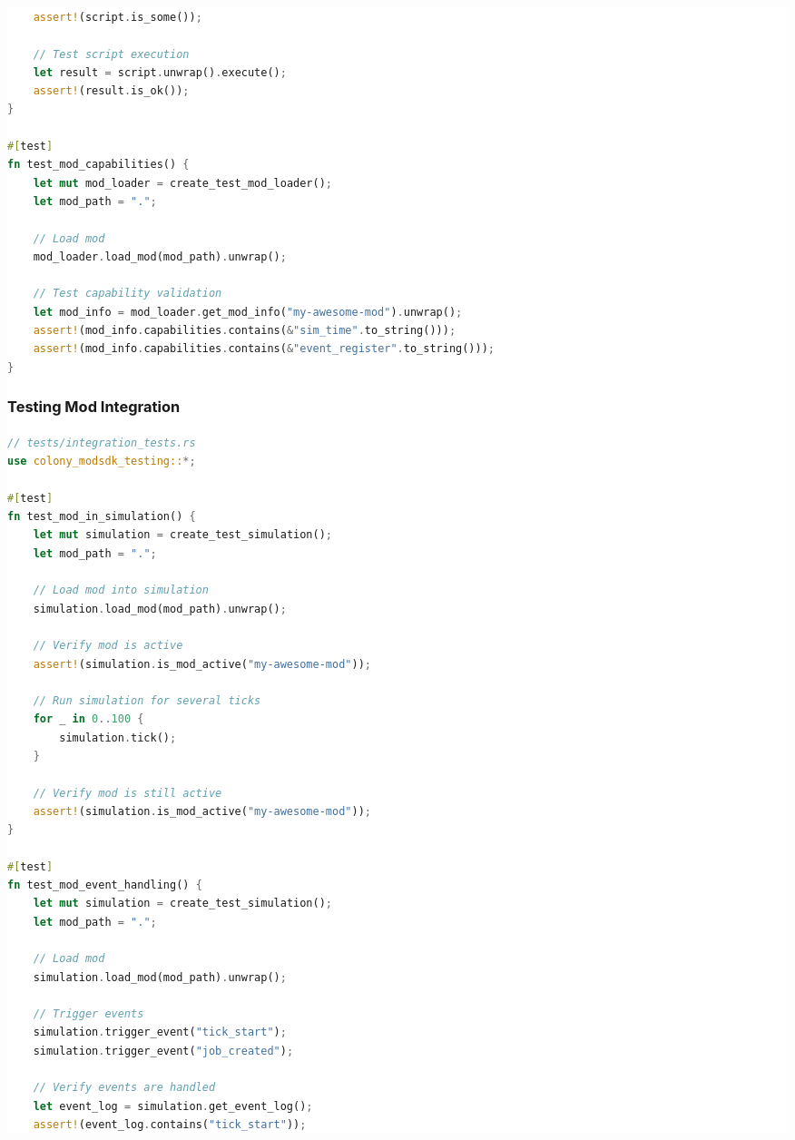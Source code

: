 ```rust
    assert!(script.is_some());
    
    // Test script execution
    let result = script.unwrap().execute();
    assert!(result.is_ok());
}

#[test]
fn test_mod_capabilities() {
    let mut mod_loader = create_test_mod_loader();
    let mod_path = ".";
    
    // Load mod
    mod_loader.load_mod(mod_path).unwrap();
    
    // Test capability validation
    let mod_info = mod_loader.get_mod_info("my-awesome-mod").unwrap();
    assert!(mod_info.capabilities.contains(&"sim_time".to_string()));
    assert!(mod_info.capabilities.contains(&"event_register".to_string()));
}
```

### Testing Mod Integration

```rust
// tests/integration_tests.rs
use colony_modsdk_testing::*;

#[test]
fn test_mod_in_simulation() {
    let mut simulation = create_test_simulation();
    let mod_path = ".";
    
    // Load mod into simulation
    simulation.load_mod(mod_path).unwrap();
    
    // Verify mod is active
    assert!(simulation.is_mod_active("my-awesome-mod"));
    
    // Run simulation for several ticks
    for _ in 0..100 {
        simulation.tick();
    }
    
    // Verify mod is still active
    assert!(simulation.is_mod_active("my-awesome-mod"));
}

#[test]
fn test_mod_event_handling() {
    let mut simulation = create_test_simulation();
    let mod_path = ".";
    
    // Load mod
    simulation.load_mod(mod_path).unwrap();
    
    // Trigger events
    simulation.trigger_event("tick_start");
    simulation.trigger_event("job_created");
    
    // Verify events are handled
    let event_log = simulation.get_event_log();
    assert!(event_log.contains("tick_start"));
```